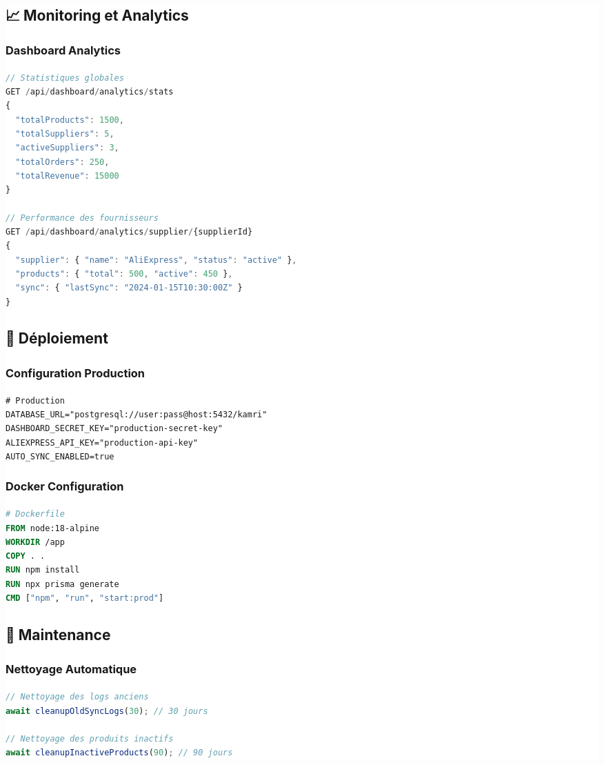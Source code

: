 ## 📈 Monitoring et Analytics

### **Dashboard Analytics**
```typescript
// Statistiques globales
GET /api/dashboard/analytics/stats
{
  "totalProducts": 1500,
  "totalSuppliers": 5,
  "activeSuppliers": 3,
  "totalOrders": 250,
  "totalRevenue": 15000
}

// Performance des fournisseurs
GET /api/dashboard/analytics/supplier/{supplierId}
{
  "supplier": { "name": "AliExpress", "status": "active" },
  "products": { "total": 500, "active": 450 },
  "sync": { "lastSync": "2024-01-15T10:30:00Z" }
}
```

## 🚀 Déploiement

### **Configuration Production**
```env
# Production
DATABASE_URL="postgresql://user:pass@host:5432/kamri"
DASHBOARD_SECRET_KEY="production-secret-key"
ALIEXPRESS_API_KEY="production-api-key"
AUTO_SYNC_ENABLED=true
```

### **Docker Configuration**
```dockerfile
# Dockerfile
FROM node:18-alpine
WORKDIR /app
COPY . .
RUN npm install
RUN npx prisma generate
CMD ["npm", "run", "start:prod"]
```

## 🔧 Maintenance

### **Nettoyage Automatique**
```typescript
// Nettoyage des logs anciens
await cleanupOldSyncLogs(30); // 30 jours

// Nettoyage des produits inactifs
await cleanupInactiveProducts(90); // 90 jours
```
